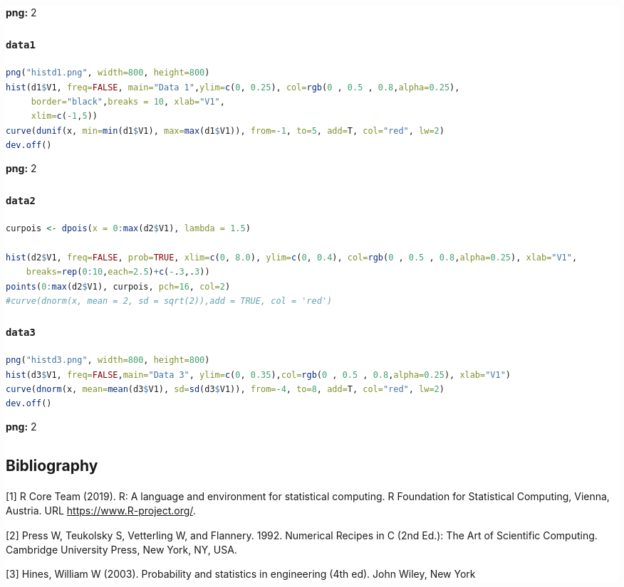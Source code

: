 
<strong>png:</strong> 2


### `data1`


```R
png("histd1.png", width=800, height=800)
hist(d1$V1, freq=FALSE, main="Data 1",ylim=c(0, 0.25), col=rgb(0 , 0.5 , 0.8,alpha=0.25),
     border="black",breaks = 10, xlab="V1",
     xlim=c(-1,5))
curve(dunif(x, min=min(d1$V1), max=max(d1$V1)), from=-1, to=5, add=T, col="red", lw=2)
dev.off()
```


<strong>png:</strong> 2


### `data2`


```R
curpois <- dpois(x = 0:max(d2$V1), lambda = 1.5)

hist(d2$V1, freq=FALSE, prob=TRUE, xlim=c(0, 8.0), ylim=c(0, 0.4), col=rgb(0 , 0.5 , 0.8,alpha=0.25), xlab="V1",
    breaks=rep(0:10,each=2.5)+c(-.3,.3))
points(0:max(d2$V1), curpois, pch=16, col=2)
#curve(dnorm(x, mean = 2, sd = sqrt(2)),add = TRUE, col = 'red')
```




### `data3`


```R
png("histd3.png", width=800, height=800)
hist(d3$V1, freq=FALSE,main="Data 3", ylim=c(0, 0.35),col=rgb(0 , 0.5 , 0.8,alpha=0.25), xlab="V1")
curve(dnorm(x, mean=mean(d3$V1), sd=sd(d3$V1)), from=-4, to=8, add=T, col="red", lw=2)
dev.off()
```

<strong>png:</strong> 2


## Bibliography
[1] R Core Team (2019). R: A language and environment for statistical
  computing. R Foundation for Statistical Computing, Vienna, Austria.
  URL https://www.R-project.org/.

[2] Press W, Teukolsky S, Vetterling W, and Flannery. 1992. Numerical Recipes in C (2nd Ed.): The Art of Scientific Computing. Cambridge University Press, New York, NY, USA.


[3]     Hines, William W (2003). Probability and statistics in engineering (4th ed). John Wiley, New York
